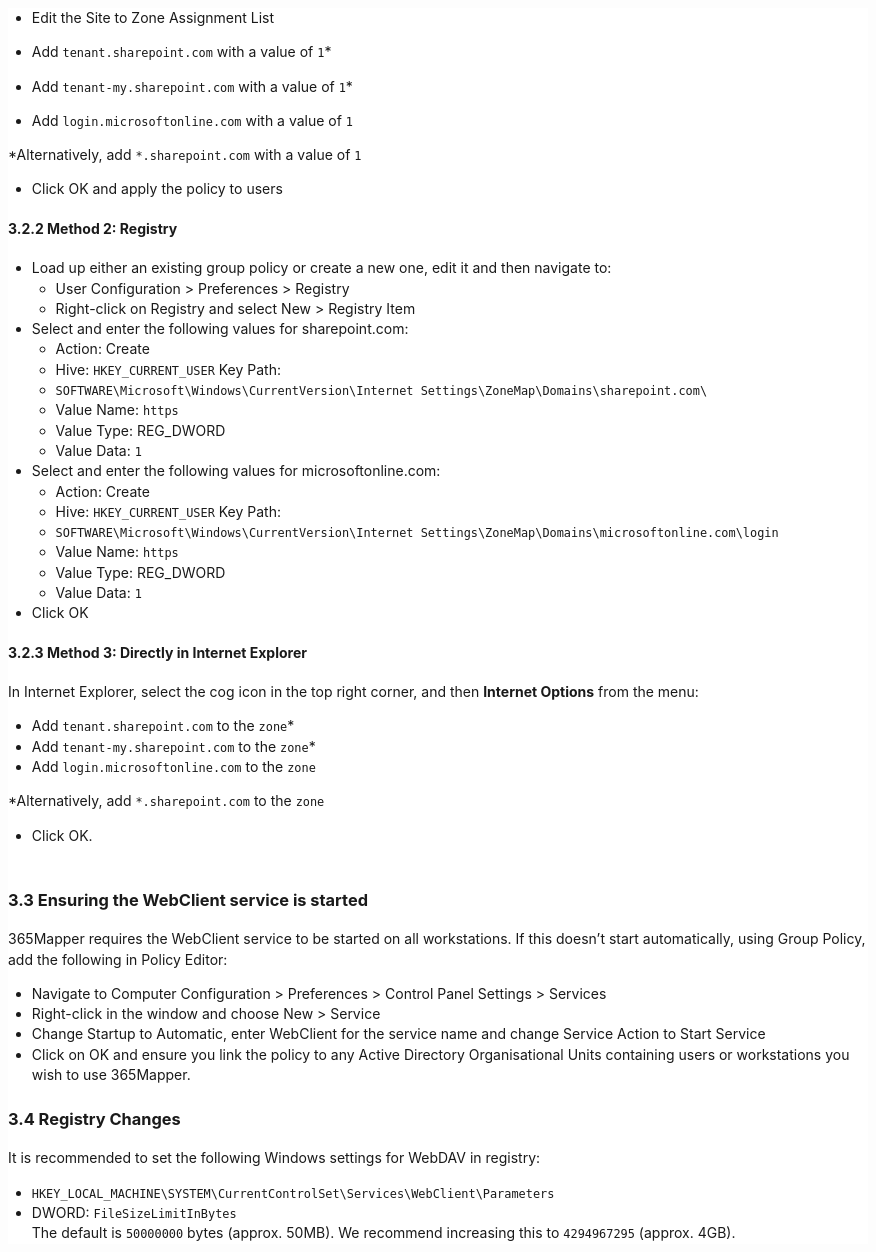 -	Edit the Site to Zone Assignment List 
  
-	Add `tenant.sharepoint.com` with a value of `1`* 
-	Add `tenant-my.sharepoint.com` with a value of `1`*
- Add `login.microsoftonline.com` with a value of `1` 

*Alternatively, add `*.sharepoint.com` with a value of `1` 
     
-	Click OK and apply the policy to users 

#### 3.2.2 Method 2: Registry  
-	Load up either an existing group policy or create a new one, edit it and then navigate to: 
    -	User Configuration > Preferences > Registry  
    -	Right-click on Registry and select New > Registry Item  
-	Select and enter the following values for sharepoint.com: 
    - Action: Create  
    -	Hive: `HKEY_CURRENT_USER` Key Path: 
    -	`SOFTWARE\Microsoft\Windows\CurrentVersion\Internet Settings\ZoneMap\Domains\sharepoint.com\`  
    -	Value Name: `https` 
    -	Value Type: REG_DWORD  
    -	Value Data: `1`  
-	Select and enter the following values for microsoftonline.com: 
    - Action: Create  
    -	Hive: `HKEY_CURRENT_USER` Key Path: 
    -	`SOFTWARE\Microsoft\Windows\CurrentVersion\Internet Settings\ZoneMap\Domains\microsoftonline.com\login` 
    -	Value Name: `https` 
    -	Value Type: REG_DWORD  
    -	Value Data: `1`  
-	Click OK  
  	  	 
#### 3.2.3 	Method 3: Directly in Internet Explorer  
In Internet Explorer, select the cog icon in the top right corner, and then **Internet Options** from the menu: 
    
-	Add `tenant.sharepoint.com` to the `zone`* 
-	Add `tenant-my.sharepoint.com` to the `zone`* 
- Add `login.microsoftonline.com` to the `zone` 

*Alternatively, add `*.sharepoint.com` to the `zone` 
   
-	Click OK.  
  	  	  
### 3.3	Ensuring the WebClient service is started  
365Mapper requires the WebClient service to be started on all workstations.  If this doesn’t start automatically, using Group Policy, add the following in Policy Editor:  

-	Navigate to Computer Configuration > Preferences > Control Panel Settings > Services  
-	Right-click in the window and choose New > Service  
-	Change Startup to Automatic, enter WebClient for the service name and change Service Action to Start Service  
-	Click on OK and ensure you link the policy to any Active Directory Organisational Units containing users or workstations you wish to use 365Mapper.  

### 3.4	Registry Changes  
It is recommended to set the following Windows settings for WebDAV in registry: 
-	`HKEY_LOCAL_MACHINE\SYSTEM\CurrentControlSet\Services\WebClient\Parameters`  
-	DWORD: `FileSizeLimitInBytes`  
The default is `50000000` bytes (approx. 50MB).  We recommend increasing this to `4294967295` (approx. 4GB). 
